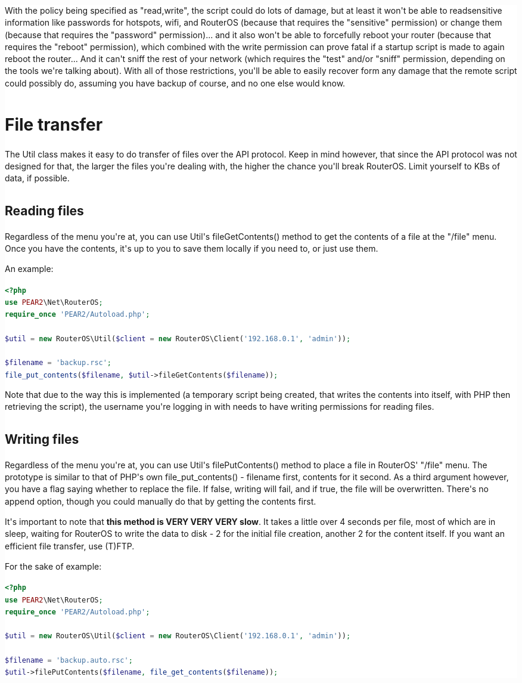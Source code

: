 With the policy being specified as "read,write", the script could do lots of damage, but at least it won't be able to readsensitive information like passwords for hotspots, wifi, and RouterOS (because that requires the "sensitive" permission) or change them (because that requires the "password" permission)... and it also won't be able to forcefully reboot your router (because that requires the "reboot" permission), which combined with the write permission can prove fatal if a startup script is made to again reboot the router... And it can't sniff the rest of your network (which requires the "test" and/or "sniff" permission, depending on the tools we're talking about). With all of those restrictions, you'll be able to easily recover form any damage that the remote script could possibly do, assuming you have backup of course, and no one else would know.

# File transfer
The Util class makes it easy to do transfer of files over the API protocol. Keep in mind however, that since the API protocol was not designed for that, the larger the files you're dealing with, the higher the chance you'll break RouterOS. Limit yourself to KBs of data, if possible.

## Reading files
Regardless of the menu you're at, you can use Util's fileGetContents() method to get the contents of a file at the "/file" menu. Once you have the contents, it's up to you to save them locally if you need to, or just use them.

An example:
```php
<?php
use PEAR2\Net\RouterOS;
require_once 'PEAR2/Autoload.php';

$util = new RouterOS\Util($client = new RouterOS\Client('192.168.0.1', 'admin'));

$filename = 'backup.rsc';
file_put_contents($filename, $util->fileGetContents($filename));
```

Note that due to the way this is implemented (a temporary script being created, that writes the contents into itself, with PHP then retrieving the script), the username you're logging in with needs to have writing permissions for reading files.

## Writing files
Regardless of the menu you're at, you can use Util's filePutContents() method to place a file in RouterOS' "/file" menu. The prototype is similar to that of PHP's own file_put_contents() - filename first, contents for it second. As a third argument however, you have a flag saying whether to replace the file. If false, writing will fail, and if true, the file will be overwritten. There's no append option, though you could manually do that by getting the contents first.

It's important to note that **this method is VERY VERY VERY slow**. It takes a little over 4 seconds per file, most of which are in sleep, waiting for RouterOS to write the data to disk - 2 for the initial file creation, another 2 for the content itself. If you want an efficient file transfer, use (T)FTP.

For the sake of example:
```php
<?php
use PEAR2\Net\RouterOS;
require_once 'PEAR2/Autoload.php';

$util = new RouterOS\Util($client = new RouterOS\Client('192.168.0.1', 'admin'));

$filename = 'backup.auto.rsc';
$util->filePutContents($filename, file_get_contents($filename));
```
